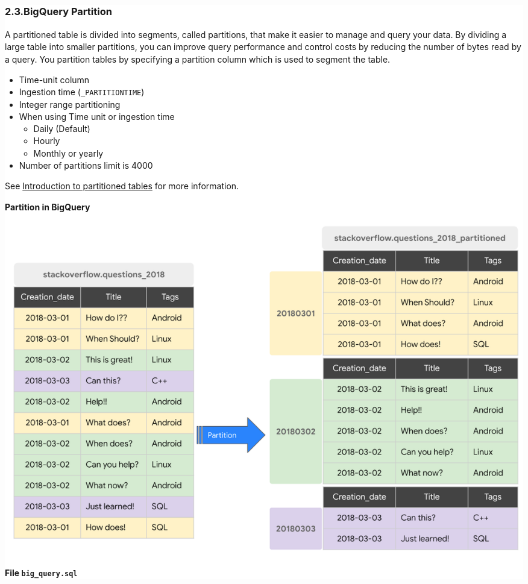 ### 2.3.BigQuery Partition

A partitioned table is divided into segments, called partitions, that make it easier to manage and query your data. By dividing a large table into smaller partitions, you can improve query performance and control costs by reducing the number of bytes read by a query. You partition tables by specifying a partition column which is used to segment the table.

- Time-unit column
- Ingestion time (`_PARTITIONTIME`)
- Integer range partitioning
- When using Time unit or ingestion time
  - Daily (Default)
  - Hourly
  - Monthly or yearly
- Number of partitions limit is 4000

See [Introduction to partitioned tables](https://cloud.google.com/bigquery/docs/partitioned-tables) for more information.

**Partition in BigQuery**

![w3s05](images/03_bq3.png)

**File `big_query.sql`**
